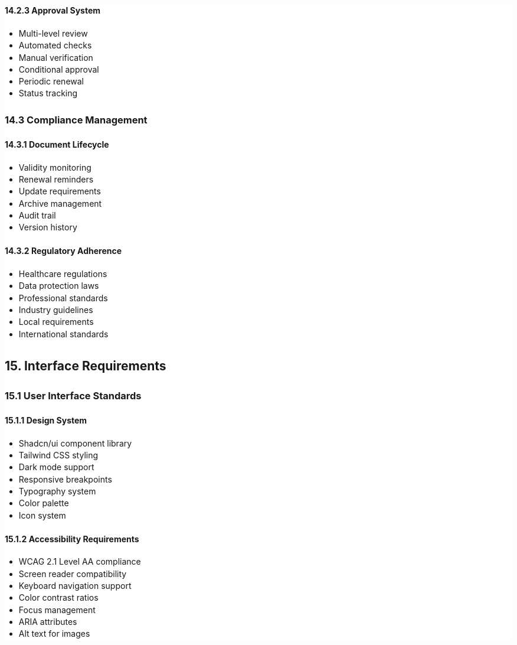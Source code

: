 #### 14.2.3 Approval System

- Multi-level review
- Automated checks
- Manual verification
- Conditional approval
- Periodic renewal
- Status tracking

### 14.3 Compliance Management

#### 14.3.1 Document Lifecycle

- Validity monitoring
- Renewal reminders
- Update requirements
- Archive management
- Audit trail
- Version history

#### 14.3.2 Regulatory Adherence

- Healthcare regulations
- Data protection laws
- Professional standards
- Industry guidelines
- Local requirements
- International standards

## 15. Interface Requirements

### 15.1 User Interface Standards

#### 15.1.1 Design System

- Shadcn/ui component library
- Tailwind CSS styling
- Dark mode support
- Responsive breakpoints
- Typography system
- Color palette
- Icon system

#### 15.1.2 Accessibility Requirements

- WCAG 2.1 Level AA compliance
- Screen reader compatibility
- Keyboard navigation support
- Color contrast ratios
- Focus management
- ARIA attributes
- Alt text for images

